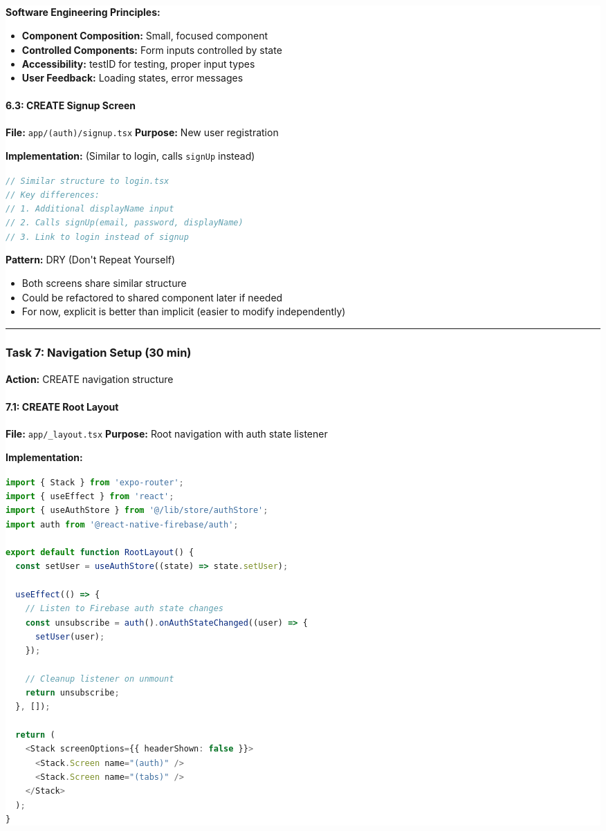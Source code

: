 **Software Engineering Principles:**
- **Component Composition:** Small, focused component
- **Controlled Components:** Form inputs controlled by state
- **Accessibility:** testID for testing, proper input types
- **User Feedback:** Loading states, error messages

#### 6.3: CREATE Signup Screen

**File:** `app/(auth)/signup.tsx`
**Purpose:** New user registration

**Implementation:** (Similar to login, calls `signUp` instead)
```typescript
// Similar structure to login.tsx
// Key differences:
// 1. Additional displayName input
// 2. Calls signUp(email, password, displayName)
// 3. Link to login instead of signup
```

**Pattern:** DRY (Don't Repeat Yourself)
- Both screens share similar structure
- Could be refactored to shared component later if needed
- For now, explicit is better than implicit (easier to modify independently)

---

### Task 7: Navigation Setup (30 min)

**Action:** CREATE navigation structure

#### 7.1: CREATE Root Layout

**File:** `app/_layout.tsx`
**Purpose:** Root navigation with auth state listener

**Implementation:**
```typescript
import { Stack } from 'expo-router';
import { useEffect } from 'react';
import { useAuthStore } from '@/lib/store/authStore';
import auth from '@react-native-firebase/auth';

export default function RootLayout() {
  const setUser = useAuthStore((state) => state.setUser);

  useEffect(() => {
    // Listen to Firebase auth state changes
    const unsubscribe = auth().onAuthStateChanged((user) => {
      setUser(user);
    });

    // Cleanup listener on unmount
    return unsubscribe;
  }, []);

  return (
    <Stack screenOptions={{ headerShown: false }}>
      <Stack.Screen name="(auth)" />
      <Stack.Screen name="(tabs)" />
    </Stack>
  );
}
```
